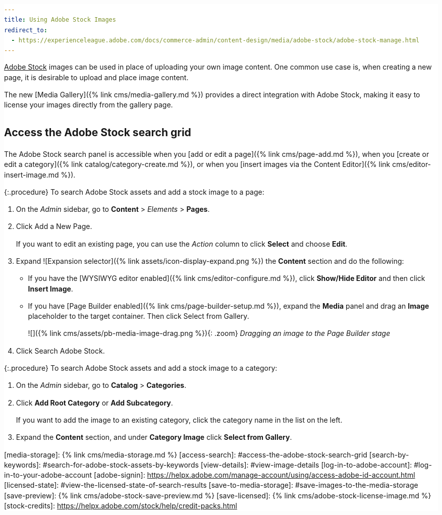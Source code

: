 ```yaml
---
title: Using Adobe Stock Images
redirect_to:
  - https://experienceleague.adobe.com/docs/commerce-admin/content-design/media/adobe-stock/adobe-stock-manage.html
---
```


[Adobe Stock][adobe-stock] images can be used in place of uploading your own image content. One common use case is, when creating a new page, it is desirable to upload and place image content.

The new [Media Gallery]({% link cms/media-gallery.md %}) provides a direct integration with Adobe Stock, making it easy to license your images directly from the gallery page.

## Access the Adobe Stock search grid

The Adobe Stock search panel is accessible when you [add or edit a page]({% link cms/page-add.md %}), when you [create or edit a category]({% link catalog/category-create.md %}), or when you [insert images via the Content Editor]({% link cms/editor-insert-image.md %}).

{:.procedure}
To search Adobe Stock assets and add a stock image to a page:

1. On the _Admin_ sidebar, go to **Content** > _Elements_ > **Pages**.

1. Click <span class="btn">Add a New Page</span>.

   If you want to edit an existing page, you can use the _Action_ column to click **Select** and choose **Edit**.

1. Expand ![Expansion selector]({% link assets/icon-display-expand.png %}) the **Content** section and do the following:

   - If you have the [WYSIWYG editor enabled]({% link cms/editor-configure.md %}), click **Show/Hide Editor** and then click **Insert Image**.

   - If you have [Page Builder enabled]({% link cms/page-builder-setup.md %}), expand the **Media** panel and drag an **Image** placeholder to the target container. Then click <span class="btn">Select from Gallery</span>.

      ![]({% link cms/assets/pb-media-image-drag.png %}){: .zoom}
      _Dragging an image to the Page Builder stage_

1. Click <span class="btn">Search Adobe Stock</span>.

{:.procedure}
To search Adobe Stock assets and add a stock image to a category:

1. On the _Admin_ sidebar, go to **Catalog** > **Categories**.

1. Click **Add Root Category** or **Add Subcategory**.

   If you want to add the image to an existing category, click the category name in the list on the left.

1. Expand the **Content** section, and under **Category Image** click **Select from Gallery**.


[adobe-stock]: https://stock.adobe.com
[media-storage]: {% link cms/media-storage.md %}
[access-search]: #access-the-adobe-stock-search-grid
[search-by-keywords]: #search-for-adobe-stock-assets-by-keywords
[view-details]: #view-image-details
[log-in-to-adobe-account]: #log-in-to-your-adobe-account
[adobe-signin]: https://helpx.adobe.com/manage-account/using/access-adobe-id-account.html
[licensed-state]: #view-the-licensed-state-of-search-results
[save-to-media-storage]: #save-images-to-the-media-storage
[save-preview]: {% link cms/adobe-stock-save-preview.md %}
[save-licensed]: {% link cms/adobe-stock-license-image.md %}
[stock-credits]: https://helpx.adobe.com/stock/help/credit-packs.html